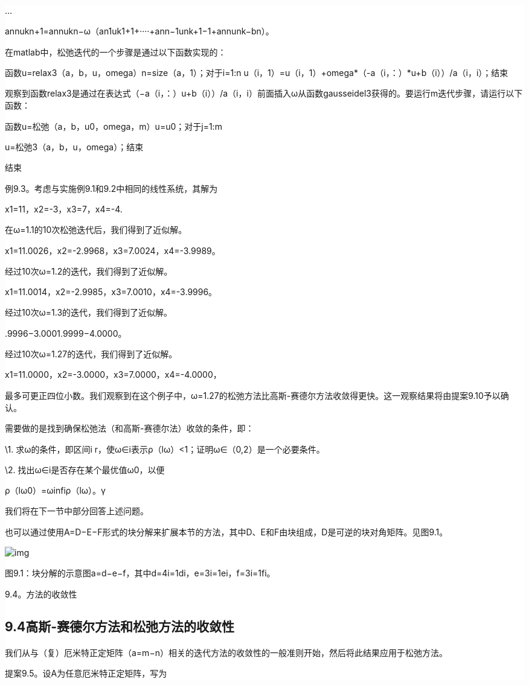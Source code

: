 …

annukn+1=annukn−ω（an1uk1+1+····+ann−1unk+1−1+annunk−bn）。

在matlab中，松弛迭代的一个步骤是通过以下函数实现的：

函数u=relax3（a，b，u，omega）n=size（a，1）；对于i=1:n u（i，1）=u（i，1）+omega*（-a（i，：）*u+b（i））/a（i，i）；结束

观察到函数relax3是通过在表达式（−a（i，：）u+b（i））/a（i，i）前面插入ω从函数gausseidel3获得的。要运行m迭代步骤，请运行以下函数：

函数u=松弛（a，b，u0，omega，m）u=u0；对于j=1:m

u=松弛3（a，b，u，omega）；结束

结束

例9.3。考虑与实施例9.1和9.2中相同的线性系统，其解为

x1=11，x2=-3，x3=7，x4=-4.

在ω=1.1的10次松弛迭代后，我们得到了近似解。

x1=11.0026，x2=-2.9968，x3=7.0024，x4=-3.9989。

经过10次ω=1.2的迭代，我们得到了近似解。

x1=11.0014，x2=-2.9985，x3=7.0010，x4=-3.9996。

经过10次ω=1.3的迭代，我们得到了近似解。

.9996−3.0001.9999−4.0000。

经过10次ω=1.27的迭代，我们得到了近似解。

x1=11.0000，x2=-3.0000，x3=7.0000，x4=-4.0000，

最多可更正四位小数。我们观察到在这个例子中，ω=1.27的松弛方法比高斯-赛德尔方法收敛得更快。这一观察结果将由提案9.10予以确认。

需要做的是找到确保松弛法（和高斯-赛德尔法）收敛的条件，即：

\1.    求ω的条件，即区间i r，使ω∈i表示ρ（lω）<1；证明ω∈（0,2）是一个必要条件。

\2.    找出ω∈i是否存在某个最优值ω0，以便

ρ（lω0）=ωinfiρ（lω）。γ

我们将在下一节中部分回答上述问题。

也可以通过使用A=D−E−F形式的块分解来扩展本节的方法，其中D、E和F由块组成，D是可逆的块对角矩阵。见图9.1。

![img](file:///C:/Users/ADMINI~1/AppData/Local/Temp/msohtmlclip1/01/clip_image031.gif)

图9.1：块分解的示意图a=d−e−f，其中d=4i=1di，e=3i=1ei，f=3i=1fi。


 

9.4。方法的收敛性

## 9.4高斯-赛德尔方法和松弛方法的收敛性

我们从与（复）厄米特正定矩阵（a=m−n）相关的迭代方法的收敛性的一般准则开始，然后将此结果应用于松弛方法。

提案9.5。设A为任意厄米特正定矩阵，写为
